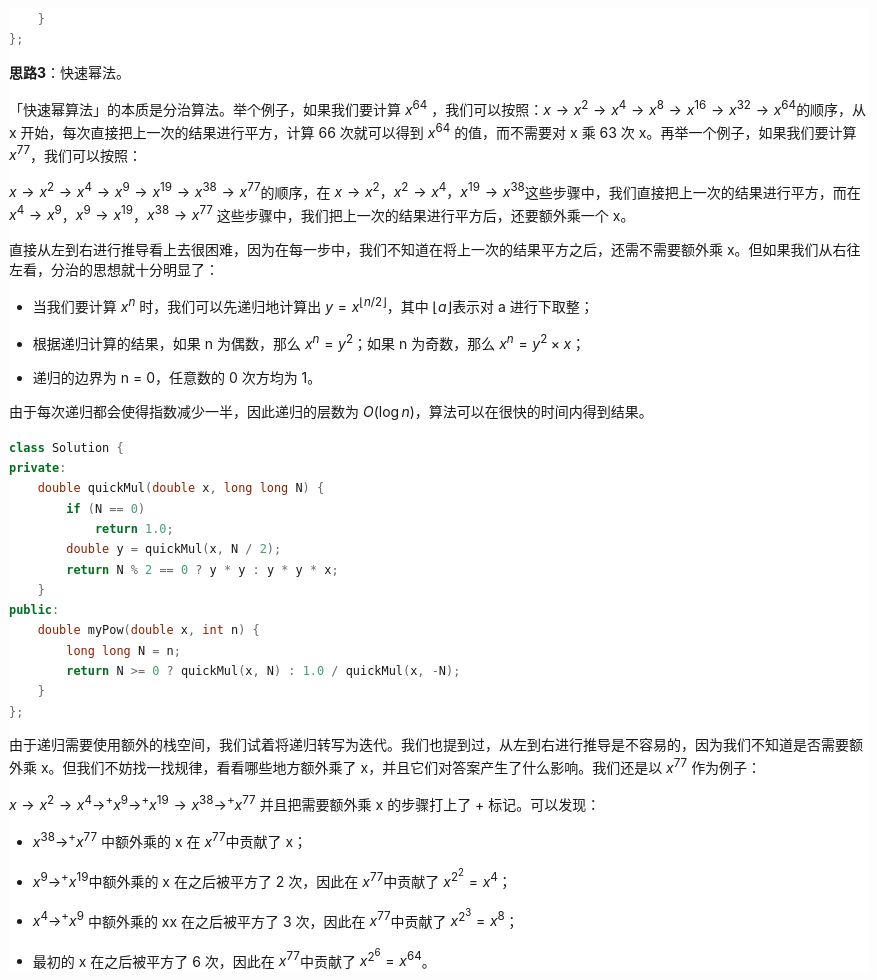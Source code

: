 ```C++
    }
};
```



**思路3**：快速幂法。

「快速幂算法」的本质是分治算法。举个例子，如果我们要计算 $x^{64}$ ，我们可以按照：$x \to x^2 \to x^4 \to x^8 \to x^{16} \to x^{32} \to x^{64}$的顺序，从 x 开始，每次直接把上一次的结果进行平方，计算 66 次就可以得到 $x^{64}$ 的值，而不需要对 x 乘 63 次 x。再举一个例子，如果我们要计算 $x^{77}$，我们可以按照：

$x \to x^2 \to x^4 \to x^9 \to x^{19} \to x^{38} \to x^{77}$的顺序，在 $x \to x^2，x^2 \to x^4，x^{19} \to x^{38}$这些步骤中，我们直接把上一次的结果进行平方，而在 $x^4 \to x^9$，$x^9 \to x^{19}$，$x^{38} \to x^{77}$ 这些步骤中，我们把上一次的结果进行平方后，还要额外乘一个 x。

直接从左到右进行推导看上去很困难，因为在每一步中，我们不知道在将上一次的结果平方之后，还需不需要额外乘 x。但如果我们从右往左看，分治的思想就十分明显了：

* 当我们要计算 $x^n$ 时，我们可以先递归地计算出 $y = x^{\lfloor n/2 \rfloor}$，其中 $\lfloor a \rfloor$表示对 a 进行下取整；

* 根据递归计算的结果，如果 n 为偶数，那么 $x^n = y^2$；如果 n 为奇数，那么 $x^n = y^2 \times x$；

* 递归的边界为 n = 0，任意数的 0 次方均为 1。

由于每次递归都会使得指数减少一半，因此递归的层数为 $O(\log n)$，算法可以在很快的时间内得到结果。

```c++
class Solution {
private:
   	double quickMul(double x, long long N) {
        if (N == 0)
            return 1.0;
        double y = quickMul(x, N / 2);
        return N % 2 == 0 ? y * y : y * y * x;
    }
public:
    double myPow(double x, int n) {
        long long N = n;
        return N >= 0 ? quickMul(x, N) : 1.0 / quickMul(x, -N);
    }
};
```





由于递归需要使用额外的栈空间，我们试着将递归转写为迭代。我们也提到过，从左到右进行推导是不容易的，因为我们不知道是否需要额外乘 x。但我们不妨找一找规律，看看哪些地方额外乘了 x，并且它们对答案产生了什么影响。我们还是以 $x^{77}$ 作为例子：

$x \to x^2 \to x^4 \to^+ x^9 \to^+ x^{19} \to x^{38} \to^+ x^{77}$
并且把需要额外乘 x 的步骤打上了 + 标记。可以发现：

* $x^{38} \to^+ x^{77}$  中额外乘的 x 在 $x^{77}$中贡献了 x；

* $x^9 \to^+ x^{19}$中额外乘的 x 在之后被平方了 2 次，因此在 $x^{77}$中贡献了 $x^{2^2} = x^4$；

* $x^4 \to^+ x^9$ 中额外乘的 xx 在之后被平方了 3 次，因此在 $x^{77}$中贡献了 $x^{2^3} = x^8$；

* 最初的 x 在之后被平方了 6 次，因此在 $x^{77}$中贡献了 $x^{2^6} = x^{64}$。
